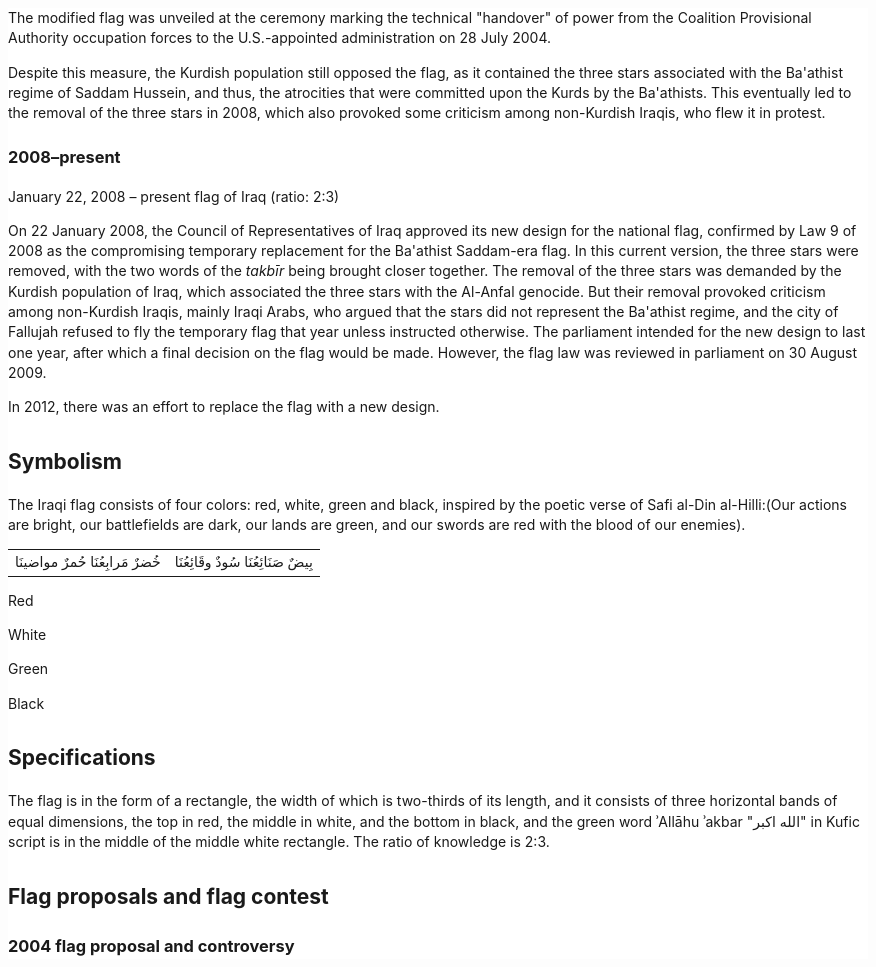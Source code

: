 The modified flag was unveiled at the ceremony marking the technical "handover" of power from the Coalition Provisional Authority occupation forces to the U.S.-appointed administration on 28 July 2004.

Despite this measure, the Kurdish population still opposed the flag, as it contained the three stars associated with the Ba'athist regime of Saddam Hussein, and thus, the atrocities that were committed upon the Kurds by the Ba'athists. This eventually led to the removal of the three stars in 2008, which also provoked some criticism among non-Kurdish Iraqis, who flew it in protest.

### 2008–present

 January 22, 2008 – present flag of Iraq (ratio: 2:3)

On 22 January 2008, the Council of Representatives of Iraq approved its new design for the national flag, confirmed by Law 9 of 2008 as the compromising temporary replacement for the Ba'athist Saddam-era flag. In this current version, the three stars were removed, with the two words of the *takbīr* being brought closer together. The removal of the three stars was demanded by the Kurdish population of Iraq, which associated the three stars with the Al-Anfal genocide. But their removal provoked criticism among non-Kurdish Iraqis, mainly Iraqi Arabs, who argued that the stars did not represent the Ba'athist regime, and the city of Fallujah refused to fly the temporary flag that year unless instructed otherwise. The parliament intended for the new design to last one year, after which a final decision on the flag would be made. However, the flag law was reviewed in parliament on 30 August 2009.

In 2012, there was an effort to replace the flag with a new design.

## Symbolism

The Iraqi flag consists of four colors: red, white, green and black, inspired by the poetic verse of Safi al-Din al-Hilli:(Our actions are bright, our battlefields are dark, our lands are green, and our swords are red with the blood of our enemies).

|                                  |                                      |
| -------------------------------- | ------------------------------------ |
| خُضرٌ مَرابِعُنَا حُمرٌ مواضينَا | بِيضٌ صَنَائِعُنَا سُودٌ وقَائِعُنَا |

 Red

 White

 Green

 Black

## Specifications

The flag is in the form of a rectangle, the width of which is two-thirds of its length, and it consists of three horizontal bands of equal dimensions, the top in red, the middle in white, and the bottom in black, and the green word ʾAllāhu ʾakbar "الله اكبر" in Kufic script is in the middle of the middle white rectangle. The ratio of knowledge is 2:3.

## Flag proposals and flag contest

### 2004 flag proposal and controversy
